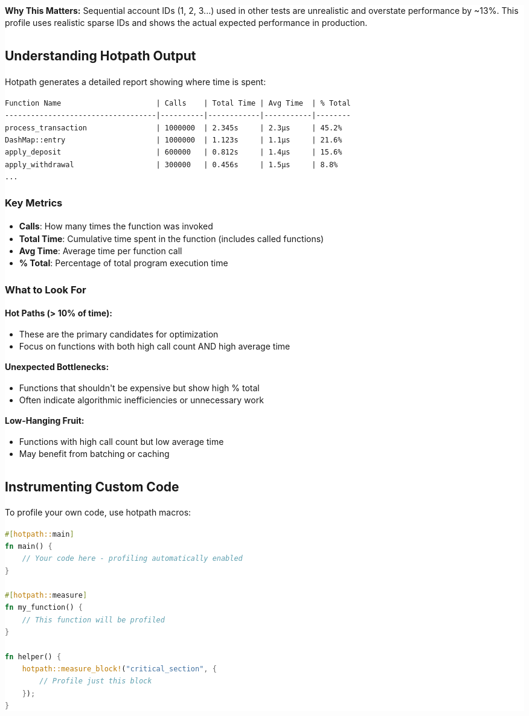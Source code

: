 **Why This Matters:** Sequential account IDs (1, 2, 3...) used in other tests are unrealistic and overstate performance by ~13%. This profile uses realistic sparse IDs and shows the actual expected performance in production.

## Understanding Hotpath Output

Hotpath generates a detailed report showing where time is spent:

```
Function Name                      | Calls    | Total Time | Avg Time  | % Total
-----------------------------------|----------|------------|-----------|--------
process_transaction                | 1000000  | 2.345s     | 2.3µs     | 45.2%
DashMap::entry                     | 1000000  | 1.123s     | 1.1µs     | 21.6%
apply_deposit                      | 600000   | 0.812s     | 1.4µs     | 15.6%
apply_withdrawal                   | 300000   | 0.456s     | 1.5µs     | 8.8%
...
```

### Key Metrics

- **Calls**: How many times the function was invoked
- **Total Time**: Cumulative time spent in the function (includes called functions)
- **Avg Time**: Average time per function call
- **% Total**: Percentage of total program execution time

### What to Look For

**Hot Paths (> 10% of time):**
- These are the primary candidates for optimization
- Focus on functions with both high call count AND high average time

**Unexpected Bottlenecks:**
- Functions that shouldn't be expensive but show high % total
- Often indicate algorithmic inefficiencies or unnecessary work

**Low-Hanging Fruit:**
- Functions with high call count but low average time
- May benefit from batching or caching

## Instrumenting Custom Code

To profile your own code, use hotpath macros:

```rust
#[hotpath::main]
fn main() {
    // Your code here - profiling automatically enabled
}

#[hotpath::measure]
fn my_function() {
    // This function will be profiled
}

fn helper() {
    hotpath::measure_block!("critical_section", {
        // Profile just this block
    });
}
```
